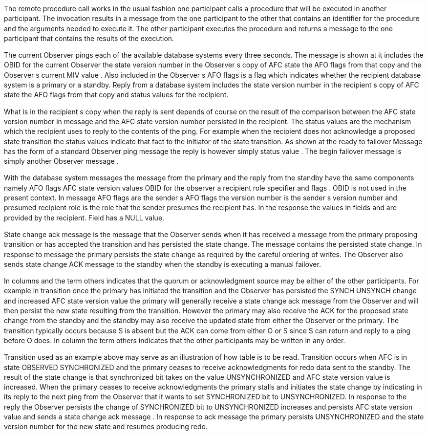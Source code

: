 The remote procedure call works in the usual fashion one participant calls a procedure that will be executed in another participant. The invocation results in a message from the one participant to the other that contains an identifier for the procedure and the arguments needed to execute it. The other participant executes the procedure and returns a message to the one participant that contains the results of the execution.

The current Observer pings each of the available database systems every three seconds. The message is shown at it includes the OBID for the current Observer the state version number in the Observer s copy of AFC state the AFO flags from that copy and the Observer s current MIV value . Also included in the Observer s AFO flags is a flag which indicates whether the recipient database system is a primary or a standby. Reply from a database system includes the state version number in the recipient s copy of AFC state the AFO flags from that copy and status values for the recipient.

What is in the recipient s copy when the reply is sent depends of course on the result of the comparison between the AFC state version number in message and the AFC state version number persisted in the recipient. The status values are the mechanism which the recipient uses to reply to the contents of the ping. For example when the recipient does not acknowledge a proposed state transition the status values indicate that fact to the initiator of the state transition. As shown at the ready to failover Message has the form of a standard Observer ping message the reply is however simply status value . The begin failover message is simply another Observer message .

With the database system messages the message from the primary and the reply from the standby have the same components namely AFO flags AFC state version values OBID for the observer a recipient role specifier and flags . OBID is not used in the present context. In message AFO flags are the sender s AFO flags the version number is the sender s version number and presumed recipient role is the role that the sender presumes the recipient has. In the response the values in fields and are provided by the recipient. Field has a NULL value.

State change ack message is the message that the Observer sends when it has received a message from the primary proposing transition or has accepted the transition and has persisted the state change. The message contains the persisted state change. In response to message the primary persists the state change as required by the careful ordering of writes. The Observer also sends state change ACK message to the standby when the standby is executing a manual failover.

In columns and the term others indicates that the quorum or acknowledgment source may be either of the other participants. For example in transition once the primary has initiated the transition and the Observer has persisted the SYNCH UNSYNCH change and increased AFC state version value the primary will generally receive a state change ack message from the Observer and will then persist the new state resulting from the transition. However the primary may also receive the ACK for the proposed state change from the standby and the standby may also receive the updated state from either the Observer or the primary. The transition typically occurs because S is absent but the ACK can come from either O or S since S can return and reply to a ping before O does. In column the term others indicates that the other participants may be written in any order.

Transition used as an example above may serve as an illustration of how table is to be read. Transition occurs when AFC is in state OBSERVED SYNCHRONIZED and the primary ceases to receive acknowledgments for redo data sent to the standby. The result of the state change is that synchronized bit takes on the value UNSYNCHRONIZED and AFC state version value is increased. When the primary ceases to receive acknowledgments the primary stalls and initiates the state change by indicating in its reply to the next ping from the Observer that it wants to set SYNCHRONIZED bit to UNSYNCHRONIZED. In response to the reply the Observer persists the change of SYNCHRONIZED bit to UNSYNCHRONIZED increases and persists AFC state version value and sends a state change ack message . In response to ack message the primary persists UNSYNCHRONIZED and the state version number for the new state and resumes producing redo.
